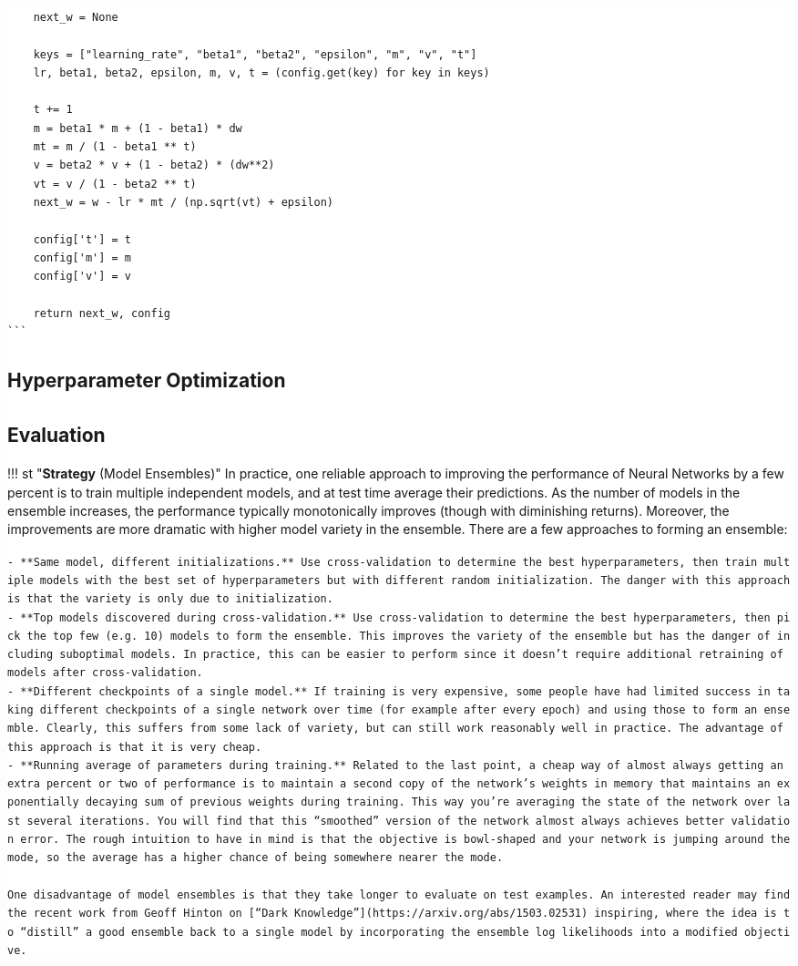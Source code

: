         next_w = None

        keys = ["learning_rate", "beta1", "beta2", "epsilon", "m", "v", "t"]
        lr, beta1, beta2, epsilon, m, v, t = (config.get(key) for key in keys)
        
        t += 1
        m = beta1 * m + (1 - beta1) * dw
        mt = m / (1 - beta1 ** t)
        v = beta2 * v + (1 - beta2) * (dw**2)
        vt = v / (1 - beta2 ** t)
        next_w = w - lr * mt / (np.sqrt(vt) + epsilon)

        config['t'] = t
        config['m'] = m
        config['v'] = v

        return next_w, config
    ```

## Hyperparameter Optimization

## Evaluation
!!! st "**Strategy** (Model Ensembles)"
    In practice, one reliable approach to improving the performance of Neural Networks by a few percent is to train multiple independent models, and at test time average their predictions. As the number of models in the ensemble increases, the performance typically monotonically improves (though with diminishing returns). Moreover, the improvements are more dramatic with higher model variety in the ensemble. There are a few approaches to forming an ensemble:

    - **Same model, different initializations.** Use cross-validation to determine the best hyperparameters, then train multiple models with the best set of hyperparameters but with different random initialization. The danger with this approach is that the variety is only due to initialization.
    - **Top models discovered during cross-validation.** Use cross-validation to determine the best hyperparameters, then pick the top few (e.g. 10) models to form the ensemble. This improves the variety of the ensemble but has the danger of including suboptimal models. In practice, this can be easier to perform since it doesn’t require additional retraining of models after cross-validation.
    - **Different checkpoints of a single model.** If training is very expensive, some people have had limited success in taking different checkpoints of a single network over time (for example after every epoch) and using those to form an ensemble. Clearly, this suffers from some lack of variety, but can still work reasonably well in practice. The advantage of this approach is that it is very cheap.
    - **Running average of parameters during training.** Related to the last point, a cheap way of almost always getting an extra percent or two of performance is to maintain a second copy of the network’s weights in memory that maintains an exponentially decaying sum of previous weights during training. This way you’re averaging the state of the network over last several iterations. You will find that this “smoothed” version of the network almost always achieves better validation error. The rough intuition to have in mind is that the objective is bowl-shaped and your network is jumping around the mode, so the average has a higher chance of being somewhere nearer the mode.

    One disadvantage of model ensembles is that they take longer to evaluate on test examples. An interested reader may find the recent work from Geoff Hinton on [“Dark Knowledge”](https://arxiv.org/abs/1503.02531) inspiring, where the idea is to “distill” a good ensemble back to a single model by incorporating the ensemble log likelihoods into a modified objective. 